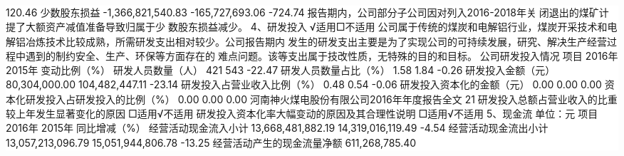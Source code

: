 120.46
少数股东损益
-1,366,821,540.83
-165,727,693.06
-724.74
报告期内，公司部分子公司因对列入2016-2018年关
闭退出的煤矿计提了大额资产减值准备导致归属于少
数股东损益减少。
4、研发投入
√适用□不适用
公司属于传统的煤炭和电解铝行业，煤炭开采技术和电解铝冶炼技术比较成熟，所需研发支出相对较少。公司报告期内
发生的研发支出主要是为了实现公司的可持续发展，研究、解决生产经营过程中遇到的制约安全、生产、环保等方面存在的
难点问题。该等支出属于技改性质，无特殊的目的和目标。
公司研发投入情况
项目
2016年
2015年
变动比例（%）
研发人员数量（人）
421
543
-22.47
研发人员数量占比（%）
1.58
1.84
-0.26
研发投入金额（元）
80,304,000.00
104,482,447.11
-23.14
研发投入占营业收入比例（%）
0.48
0.54
-0.06
研发投入资本化的金额（元）
0.00
0.00
0.00
资本化研发投入占研发投入的比例（%）
0.00
0.00
0.00
河南神火煤电股份有限公司2016年年度报告全文
21
研发投入总额占营业收入的比重较上年发生显著变化的原因
□适用√不适用
研发投入资本化率大幅变动的原因及其合理性说明
□适用√不适用
5、现金流
单位：元
项目
2016年
2015年
同比增减（%）
经营活动现金流入小计
13,668,481,882.19
14,319,016,119.49
-4.54
经营活动现金流出小计
13,057,213,096.79
15,051,944,806.78
-13.25
经营活动产生的现金流量净额
611,268,785.40